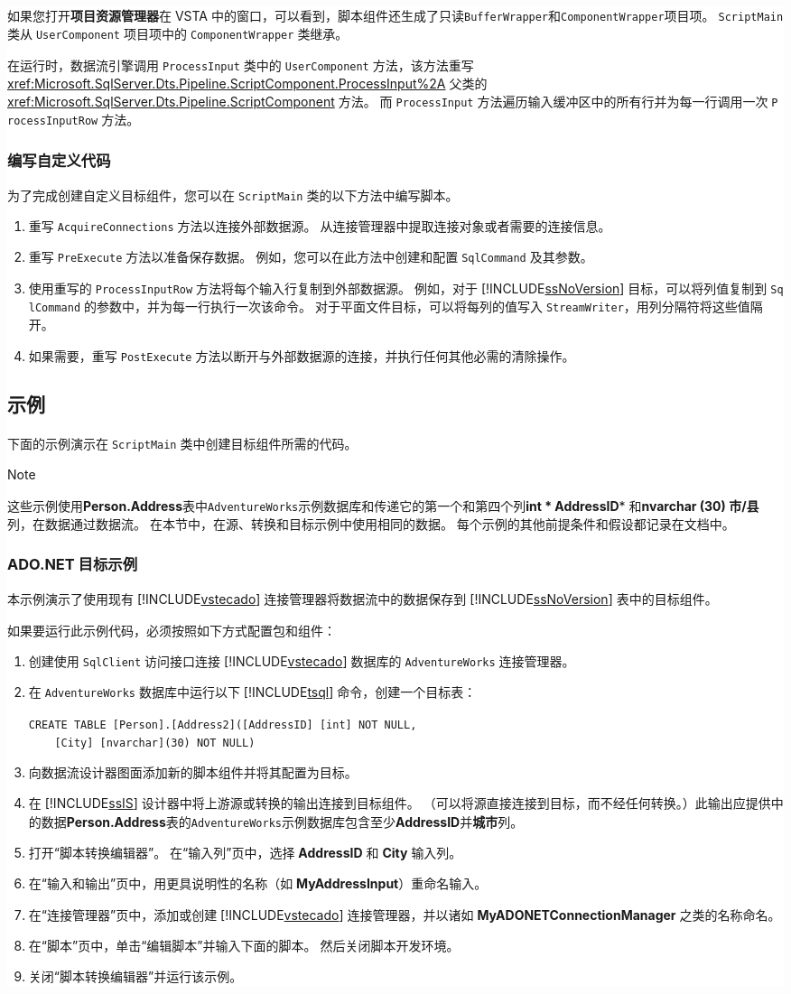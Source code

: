  如果您打开**项目资源管理器**在 VSTA 中的窗口，可以看到，脚本组件还生成了只读`BufferWrapper`和`ComponentWrapper`项目项。 `ScriptMain` 类从 `UserComponent` 项目项中的 `ComponentWrapper` 类继承。  
  
 在运行时，数据流引擎调用 `ProcessInput` 类中的 `UserComponent` 方法，该方法重写 <xref:Microsoft.SqlServer.Dts.Pipeline.ScriptComponent.ProcessInput%2A> 父类的 <xref:Microsoft.SqlServer.Dts.Pipeline.ScriptComponent> 方法。 而 `ProcessInput` 方法遍历输入缓冲区中的所有行并为每一行调用一次 `ProcessInputRow` 方法。  
  
### <a name="writing-your-custom-code"></a>编写自定义代码  
 为了完成创建自定义目标组件，您可以在 `ScriptMain` 类的以下方法中编写脚本。  
  
1.  重写 `AcquireConnections` 方法以连接外部数据源。 从连接管理器中提取连接对象或者需要的连接信息。  
  
2.  重写 `PreExecute` 方法以准备保存数据。 例如，您可以在此方法中创建和配置 `SqlCommand` 及其参数。  
  
3.  使用重写的 `ProcessInputRow` 方法将每个输入行复制到外部数据源。 例如，对于 [!INCLUDE[ssNoVersion](../../includes/ssnoversion-md.md)] 目标，可以将列值复制到 `SqlCommand` 的参数中，并为每一行执行一次该命令。 对于平面文件目标，可以将每列的值写入 `StreamWriter`，用列分隔符将这些值隔开。  
  
4.  如果需要，重写 `PostExecute` 方法以断开与外部数据源的连接，并执行任何其他必需的清除操作。  
  
## <a name="examples"></a>示例  
 下面的示例演示在 `ScriptMain` 类中创建目标组件所需的代码。  
  
> [!NOTE]
>  这些示例使用**Person.Address**表中`AdventureWorks`示例数据库和传递它的第一个和第四个列**int * AddressID*** 和**nvarchar (30) 市/县**列，在数据通过数据流。 在本节中，在源、转换和目标示例中使用相同的数据。 每个示例的其他前提条件和假设都记录在文档中。  
  
### <a name="adonet-destination-example"></a>ADO.NET 目标示例  
 本示例演示了使用现有 [!INCLUDE[vstecado](../../includes/vstecado-md.md)] 连接管理器将数据流中的数据保存到 [!INCLUDE[ssNoVersion](../../includes/ssnoversion-md.md)] 表中的目标组件。  
  
 如果要运行此示例代码，必须按照如下方式配置包和组件：  
  
1.  创建使用 `SqlClient` 访问接口连接 [!INCLUDE[vstecado](../../includes/vstecado-md.md)] 数据库的 `AdventureWorks` 连接管理器。  
  
2.  在 `AdventureWorks` 数据库中运行以下 [!INCLUDE[tsql](../../includes/tsql-md.md)] 命令，创建一个目标表：  
  
    ```  
    CREATE TABLE [Person].[Address2]([AddressID] [int] NOT NULL,  
        [City] [nvarchar](30) NOT NULL)  
    ```  
  
3.  向数据流设计器图面添加新的脚本组件并将其配置为目标。  
  
4.  在 [!INCLUDE[ssIS](../../includes/ssis-md.md)] 设计器中将上游源或转换的输出连接到目标组件。 （可以将源直接连接到目标，而不经任何转换。）此输出应提供中的数据**Person.Address**表的`AdventureWorks`示例数据库包含至少**AddressID**并**城市**列。  
  
5.  打开“脚本转换编辑器”。 在“输入列”页中，选择 **AddressID** 和 **City** 输入列。  
  
6.  在“输入和输出”页中，用更具说明性的名称（如 **MyAddressInput**）重命名输入。  
  
7.  在“连接管理器”页中，添加或创建 [!INCLUDE[vstecado](../../includes/vstecado-md.md)] 连接管理器，并以诸如 **MyADONETConnectionManager** 之类的名称命名。  
  
8.  在“脚本”页中，单击“编辑脚本”并输入下面的脚本。 然后关闭脚本开发环境。  
  
9. 关闭“脚本转换编辑器”并运行该示例。  
  
